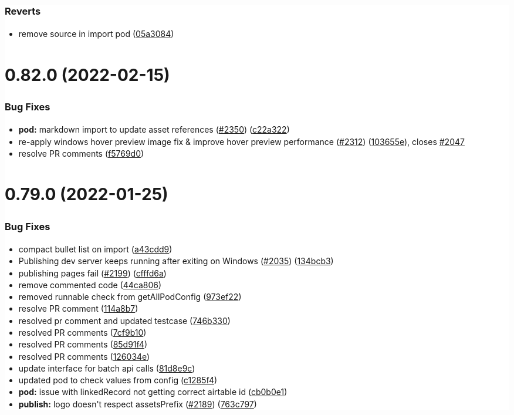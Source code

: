 
### Reverts

* remove source in import pod ([05a3084](https://github.com/dendronhq/dendron/commit/05a30842734d5745374577b9b025eb20439814d7))



# 0.82.0 (2022-02-15)


### Bug Fixes

* **pod:** markdown import to update asset references ([#2350](https://github.com/dendronhq/dendron/issues/2350)) ([c22a322](https://github.com/dendronhq/dendron/commit/c22a322ce904da4157260e06cc14ffd07728042d))
* re-apply windows hover preview image fix & improve hover preview performance ([#2312](https://github.com/dendronhq/dendron/issues/2312)) ([103655e](https://github.com/dendronhq/dendron/commit/103655ece34b67f5c86d254aded9200435fe5166)), closes [#2047](https://github.com/dendronhq/dendron/issues/2047)
* resolve PR comments ([f5769d0](https://github.com/dendronhq/dendron/commit/f5769d037e7b313a3c09aaf61a29c0f2a8e84131))



# 0.79.0 (2022-01-25)


### Bug Fixes

* compact bullet list on import ([a43cdd9](https://github.com/dendronhq/dendron/commit/a43cdd9c1305c31d0b6e6bb96acc5fb5aa28cd70))
* Publishing dev server keeps running after exiting on Windows ([#2035](https://github.com/dendronhq/dendron/issues/2035)) ([134bcb3](https://github.com/dendronhq/dendron/commit/134bcb3b38c5a2136507d68660d85dd77f5f9791))
* publishing pages fail ([#2199](https://github.com/dendronhq/dendron/issues/2199)) ([cfffd6a](https://github.com/dendronhq/dendron/commit/cfffd6a1988c372f7472bb2cd93126befd866a0d))
* remove commented code ([44ca806](https://github.com/dendronhq/dendron/commit/44ca806a09fd741b5ec5010a925888160ffde7de))
* removed runnable check from getAllPodConfig ([973ef22](https://github.com/dendronhq/dendron/commit/973ef2295a86a45bb594886d859cfa9bcc7e9201))
* resolve PR comment ([114a8b7](https://github.com/dendronhq/dendron/commit/114a8b71a375d22abf392c968fa35ddbafdb1565))
* resolved pr comment and updated testcase ([746b330](https://github.com/dendronhq/dendron/commit/746b330578487ee2ffdde17967f6d9c84bfc40dc))
* resolved PR comments ([7cf9b10](https://github.com/dendronhq/dendron/commit/7cf9b10fd8c78cb962563cc25f24e82b8bef29b3))
* resolved PR comments ([85d91f4](https://github.com/dendronhq/dendron/commit/85d91f4881a7c9b7f21cbff458c885b13b7eeff9))
* resolved PR comments ([126034e](https://github.com/dendronhq/dendron/commit/126034ee21767c91b62e0e82c6efcec7d5826753))
* update interface for batch api calls ([81d8e9c](https://github.com/dendronhq/dendron/commit/81d8e9cbb1e33453b0d615b75bca9a0bce6eed25))
* updated pod to check values from config ([c1285f4](https://github.com/dendronhq/dendron/commit/c1285f487d289eab69ec1ce7532bb6e9351f384f))
* **pod:** issue with linkedRecord not getting correct airtable id ([cb0b0e1](https://github.com/dendronhq/dendron/commit/cb0b0e153ff1a2745cdd51b3155230941b9eb505))
* **publish:** logo doesn't respect assetsPrefix ([#2189](https://github.com/dendronhq/dendron/issues/2189)) ([763c797](https://github.com/dendronhq/dendron/commit/763c797c4c2f7821ef747376c980e4a4b0eace8e))

